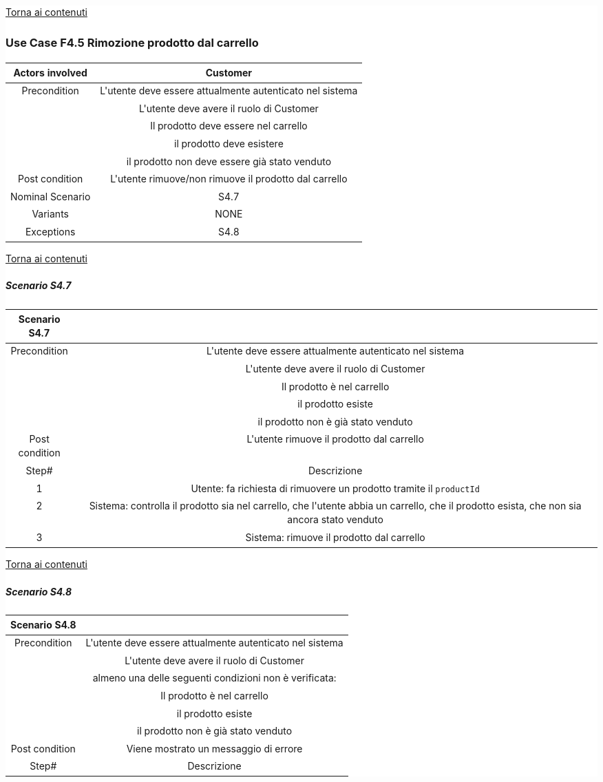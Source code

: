 
[Torna ai contenuti](#contenuti)

### Use Case F4.5 Rimozione prodotto dal carrello

| Actors involved |     Customer                                                                 |
| :--------------: | :------------------------------------------------------------------: |
|   Precondition   |  L'utente deve essere attualmente autenticato nel sistema              |
|                   |  L'utente deve avere il ruolo di Customer                        |
|                |  Il prodotto deve essere nel carrello                                       |
|                |    il prodotto deve esistere                     |
|                |    il prodotto non deve essere già stato venduto                   |
| Post condition |  L'utente rimuove/non rimuove il prodotto dal carrello                                 |
| Nominal Scenario |  S4.7 |
|     Variants     |                      NONE                     |
|    Exceptions    |  S4.8|

[Torna ai contenuti](#contenuti)

##### Scenario S4.7

|  Scenario S4.7  |                                                                            |
| :------------: | :------------------------------------------------------------------------: |
|   Precondition   |  L'utente deve essere attualmente autenticato nel sistema              |
|                   |  L'utente deve avere il ruolo di Customer                        |
|                |  Il prodotto è nel carrello                                       |
|                |    il prodotto esiste                   |
|                |    il prodotto non è già stato venduto                   |
| Post condition |  L'utente rimuove il prodotto dal carrello                                 |
|     Step#      |                                Descrizione                                 |
|       1        |             Utente:  fa richiesta di rimuovere un prodotto tramite il `productId`        |
|       2        |        Sistema: controlla il prodotto sia nel carrello, che l'utente abbia un carrello, che il prodotto esista, che non sia ancora stato venduto|
|       3        |               Sistema: rimuove il prodotto dal carrello                    |

[Torna ai contenuti](#contenuti)

##### Scenario S4.8

|  Scenario S4.8  |                                                                            |
| :------------: | :------------------------------------------------------------------------: |
|   Precondition   |  L'utente deve essere attualmente autenticato nel sistema              |
|                   |  L'utente deve avere il ruolo di Customer                        |
|                |  almeno una delle seguenti condizioni non è verificata:          |
|                |  Il prodotto è nel carrello                                       |
|                |    il prodotto esiste                   |
|                |    il prodotto non è già stato venduto                   |
| Post condition |  Viene mostrato un messaggio di errore                         |
|     Step#      |                                Descrizione                                |